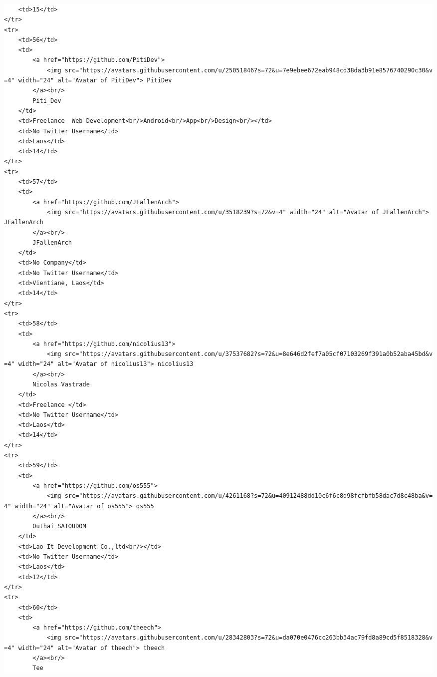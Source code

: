 		<td>15</td>
	</tr>
	<tr>
		<td>56</td>
		<td>
			<a href="https://github.com/PitiDev">
				<img src="https://avatars.githubusercontent.com/u/25051846?s=72&u=7e9ebee672eab948cd38da3b91e8576740290c30&v=4" width="24" alt="Avatar of PitiDev"> PitiDev
			</a><br/>
			Piti_Dev
		</td>
		<td>Freelance  Web Development<br/>Android<br/>App<br/>Design<br/></td>
		<td>No Twitter Username</td>
		<td>Laos</td>
		<td>14</td>
	</tr>
	<tr>
		<td>57</td>
		<td>
			<a href="https://github.com/JFallenArch">
				<img src="https://avatars.githubusercontent.com/u/3518239?s=72&v=4" width="24" alt="Avatar of JFallenArch"> JFallenArch
			</a><br/>
			JFallenArch
		</td>
		<td>No Company</td>
		<td>No Twitter Username</td>
		<td>Vientiane, Laos</td>
		<td>14</td>
	</tr>
	<tr>
		<td>58</td>
		<td>
			<a href="https://github.com/nicolius13">
				<img src="https://avatars.githubusercontent.com/u/37537682?s=72&u=8e646d2fef7a05cf07103269f391a0b52aba45bd&v=4" width="24" alt="Avatar of nicolius13"> nicolius13
			</a><br/>
			Nicolas Vastrade
		</td>
		<td>Freelance </td>
		<td>No Twitter Username</td>
		<td>Laos</td>
		<td>14</td>
	</tr>
	<tr>
		<td>59</td>
		<td>
			<a href="https://github.com/os555">
				<img src="https://avatars.githubusercontent.com/u/4261168?s=72&u=40912488dd10c6f6c8d98fcfbfb58dac7d8c48ba&v=4" width="24" alt="Avatar of os555"> os555
			</a><br/>
			Outhai SAIOUDOM
		</td>
		<td>Lao It Development Co.,ltd<br/></td>
		<td>No Twitter Username</td>
		<td>Laos</td>
		<td>12</td>
	</tr>
	<tr>
		<td>60</td>
		<td>
			<a href="https://github.com/theech">
				<img src="https://avatars.githubusercontent.com/u/28342803?s=72&u=da070e0476cc263bb34ac79fd8a89cd5f8518328&v=4" width="24" alt="Avatar of theech"> theech
			</a><br/>
			Tee